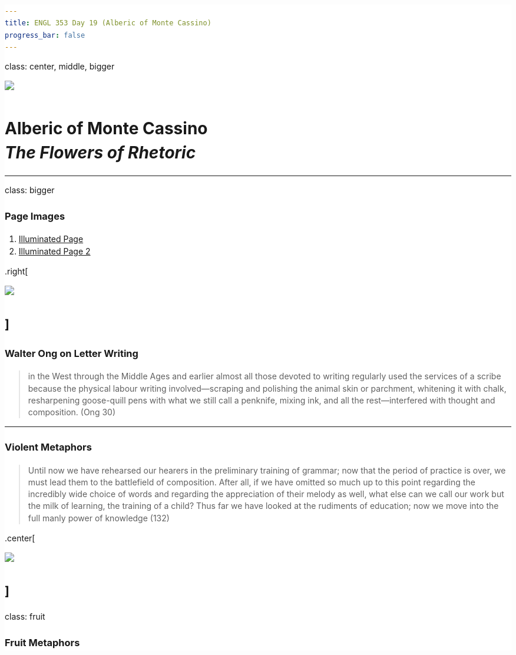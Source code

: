 ```yaml
---
title: ENGL 353 Day 19 (Alberic of Monte Cassino)
progress_bar: false
---
```


class: center, middle, bigger

![](https://pbs.twimg.com/media/CeJ0r2HWIAAjp9L.jpg)

# Alberic of Monte Cassino <br> *The Flowers of Rhetoric*
---
class: bigger

### Page Images

1. [Illuminated Page](http://www.bl.uk/catalogues/illuminatedmanuscripts/ILLUMINBig.ASP?size=big&IllID=26693)
1. [Illuminated Page 2](http://www.bl.uk/catalogues/illuminatedmanuscripts/ILLUMINBig.ASP?size=big&IllID=24941)

.right[

![](https://pbs.twimg.com/media/CdngI6iWIAAH5OS.jpg)

]
---
### Walter Ong on Letter Writing

> in the West through the Middle Ages and earlier almost all those devoted to writing regularly used the services of a scribe because the physical labour writing involved—scraping and polishing the animal skin or parchment, whitening it with chalk, resharpening goose-quill pens with what we still call a penknife, mixing ink, and all the rest—interfered with thought and composition. (Ong 30)

---
### Violent Metaphors

> Until now we have rehearsed our hearers in the preliminary training of grammar; now that the period of practice is over, we must lead them to the battlefield of composition. After all, if we have omitted so much up to this point regarding the incredibly wide choice of words and regarding the appreciation of their melody as well, what else can we call our work but the milk of learning, the training of a child? Thus far we have looked at the rudiments of education; now we move into the full manly power of knowledge (132)

.center[

![](https://pbs.twimg.com/media/Cd2-2cEWwAA8SW9.jpg)

]
---
class: fruit
### Fruit Metaphors
